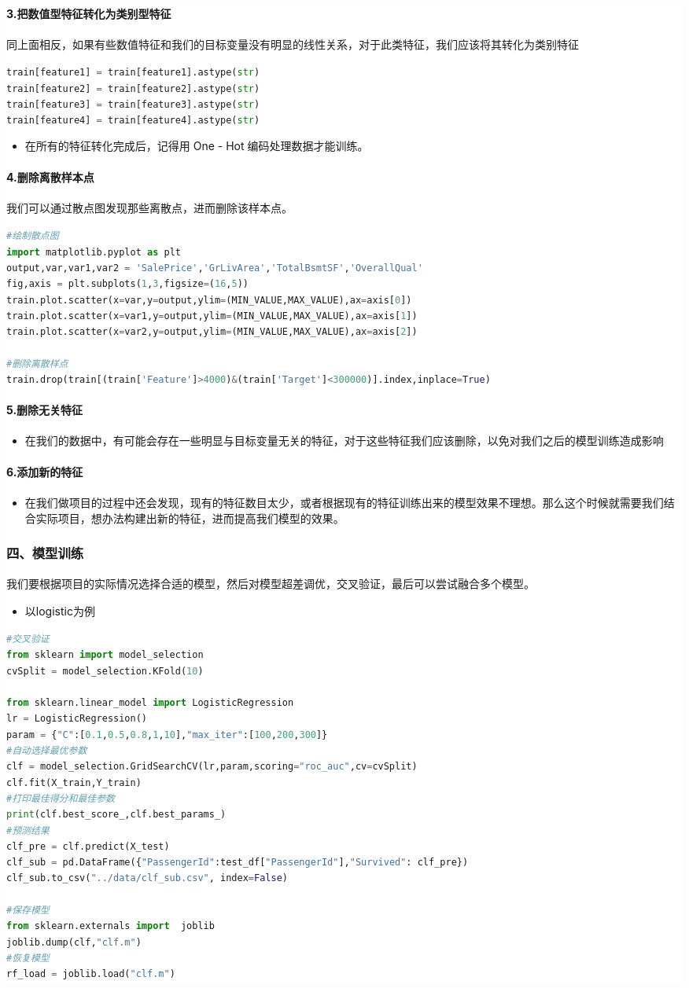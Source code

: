 #### 3.把数值型特征转化为类别型特征

同上面相反，如果有些数值特征和我们的目标变量没有明显的线性关系，对于此类特征，我们应该将其转化为类别特征
```python
train[feature1] = train[feature1].astype(str)
train[feature2] = train[feature2].astype(str)
train[feature3] = train[feature3].astype(str)
train[feature4] = train[feature4].astype(str)
```
- 在所有的特征转化完成后，记得用 One - Hot 编码处理数据才能训练。



#### 4.删除离散样本点
我们可以通过散点图发现那些离散点，进而删除该样本点。
```python
#绘制散点图
import matplotlib.pyplot as plt
output,var,var1,var2 = 'SalePrice','GrLivArea','TotalBsmtSF','OverallQual'
fig,axis = plt.subplots(1,3,figsize=(16,5))
train.plot.scatter(x=var,y=output,ylim=(MIN_VALUE,MAX_VALUE),ax=axis[0])
train.plot.scatter(x=var1,y=output,ylim=(MIN_VALUE,MAX_VALUE),ax=axis[1])
train.plot.scatter(x=var2,y=output,ylim=(MIN_VALUE,MAX_VALUE),ax=axis[2])

#删除离散样点
train.drop(train[(train['Feature']>4000)&(train['Target']<300000)].index,inplace=True)
```
#### 5.删除无关特征

- 在我们的数据中，有可能会存在一些明显与目标变量无关的特征，对于这些特征我们应该删除，以免对我们之后的模型训练造成影响

#### 6.添加新的特征

- 在我们做项目的过程中还会发现，现有的特征数目太少，或者根据现有的特征训练出来的模型效果不理想。那么这个时候就需要我们结合实际项目，想办法构建出新的特征，进而提高我们模型的效果。

### 四、模型训练

我们要根据项目的实际情况选择合适的模型，然后对模型超差调优，交叉验证，最后可以尝试融合多个模型。

- 以logistic为例
```python
#交叉验证
from sklearn import model_selection
cvSplit = model_selection.KFold(10)

from sklearn.linear_model import LogisticRegression
lr = LogisticRegression()
param = {"C":[0.1,0.5,0.8,1,10],"max_iter":[100,200,300]}
#自动选择最优参数
clf = model_selection.GridSearchCV(lr,param,scoring="roc_auc",cv=cvSplit)
clf.fit(X_train,Y_train)
#打印最佳得分和最佳参数 
print(clf.best_score_,clf.best_params_)
#预测结果
clf_pre = clf.predict(X_test)
clf_sub = pd.DataFrame({"PassengerId":test_df["PassengerId"],"Survived": clf_pre})
clf_sub.to_csv("../data/clf_sub.csv", index=False)

#保存模型
from sklearn.externals import  joblib
joblib.dump(clf,"clf.m")
#恢复模型
rf_load = joblib.load("clf.m")
```
